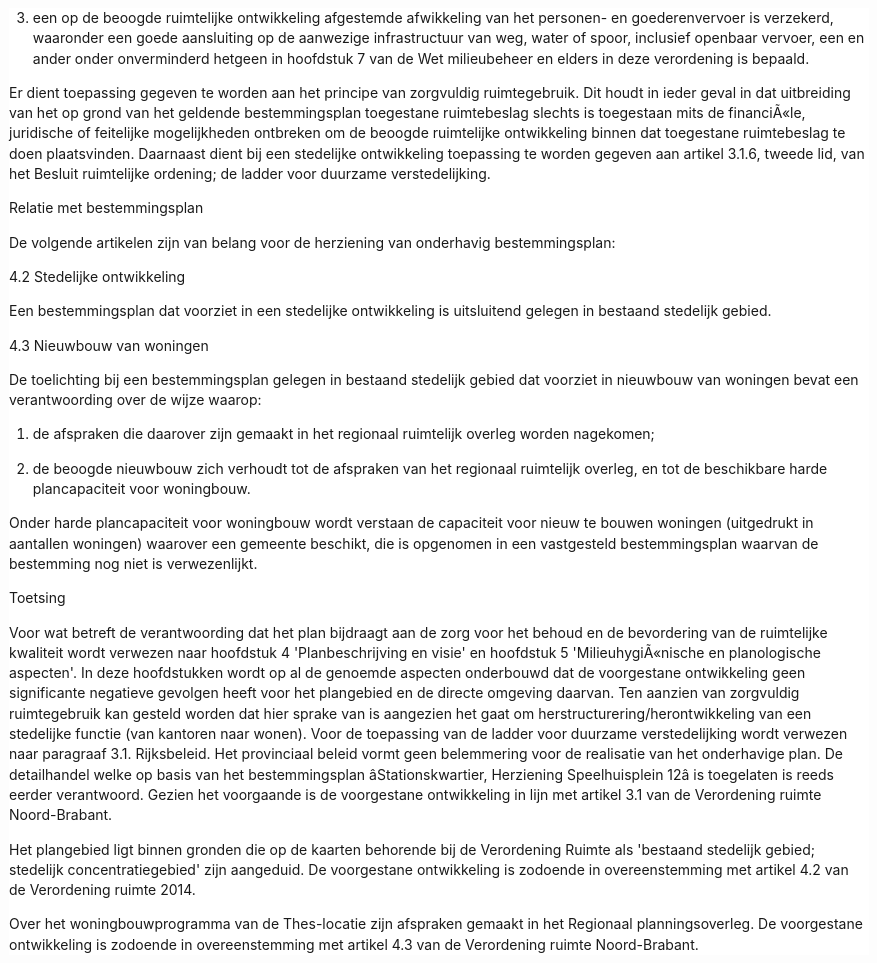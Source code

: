3. een op de beoogde ruimtelijke ontwikkeling afgestemde afwikkeling van het personen\- en goederenvervoer is verzekerd, waaronder een goede aansluiting op de aanwezige infrastructuur van weg, water of spoor, inclusief openbaar vervoer, een en ander onder onverminderd hetgeen in hoofdstuk 7 van de Wet milieubeheer en elders in deze verordening is bepaald.

Er dient toepassing gegeven te worden aan het principe van zorgvuldig ruimtegebruik. Dit houdt in ieder geval in dat uitbreiding van het op grond van het geldende bestemmingsplan toegestane ruimtebeslag slechts is toegestaan mits de financiÃ«le, juridische of feitelijke mogelijkheden ontbreken om de beoogde ruimtelijke ontwikkeling binnen dat toegestane ruimtebeslag te doen plaatsvinden. Daarnaast dient bij een stedelijke ontwikkeling toepassing te worden gegeven aan artikel 3\.1\.6, tweede lid, van het Besluit ruimtelijke ordening; de ladder voor duurzame verstedelijking.

Relatie met bestemmingsplan

De volgende artikelen zijn van belang voor de herziening van onderhavig bestemmingsplan:

4\.2 Stedelijke ontwikkeling

Een bestemmingsplan dat voorziet in een stedelijke ontwikkeling is uitsluitend gelegen in bestaand stedelijk gebied.

4\.3 Nieuwbouw van woningen

De toelichting bij een bestemmingsplan gelegen in bestaand stedelijk gebied dat voorziet in nieuwbouw van woningen bevat een verantwoording over de wijze waarop:

1. de afspraken die daarover zijn gemaakt in het regionaal ruimtelijk overleg worden nagekomen;

2. de beoogde nieuwbouw zich verhoudt tot de afspraken van het regionaal ruimtelijk overleg, en tot de beschikbare harde plancapaciteit voor woningbouw.

Onder harde plancapaciteit voor woningbouw wordt verstaan de capaciteit voor nieuw te bouwen woningen (uitgedrukt in aantallen woningen) waarover een gemeente beschikt, die is opgenomen in een vastgesteld bestemmingsplan waarvan de bestemming nog niet is verwezenlijkt.

Toetsing

Voor wat betreft de verantwoording dat het plan bijdraagt aan de zorg voor het behoud en de bevordering van de ruimtelijke kwaliteit wordt verwezen naar hoofdstuk 4 'Planbeschrijving en visie' en hoofdstuk 5 'MilieuhygiÃ«nische en planologische aspecten'. In deze hoofdstukken wordt op al de genoemde aspecten onderbouwd dat de voorgestane ontwikkeling geen significante negatieve gevolgen heeft voor het plangebied en de directe omgeving daarvan. Ten aanzien van zorgvuldig ruimtegebruik kan gesteld worden dat hier sprake van is aangezien het gaat om herstructurering/herontwikkeling van een stedelijke functie (van kantoren naar wonen). Voor de toepassing van de ladder voor duurzame verstedelijking wordt verwezen naar paragraaf 3\.1\. Rijksbeleid. Het provinciaal beleid vormt geen belemmering voor de realisatie van het onderhavige plan. De detailhandel welke op basis van het bestemmingsplan âStationskwartier, Herziening Speelhuisplein 12â is toegelaten is reeds eerder verantwoord. Gezien het voorgaande is de voorgestane ontwikkeling in lijn met artikel 3\.1 van de Verordening ruimte Noord\-Brabant.

Het plangebied ligt binnen gronden die op de kaarten behorende bij de Verordening Ruimte als 'bestaand stedelijk gebied; stedelijk concentratiegebied' zijn aangeduid. De voorgestane ontwikkeling is zodoende in overeenstemming met artikel 4\.2 van de Verordening ruimte 2014\.

Over het woningbouwprogramma van de Thes\-locatie zijn afspraken gemaakt in het Regionaal planningsoverleg. De voorgestane ontwikkeling is zodoende in overeenstemming met artikel 4\.3 van de Verordening ruimte Noord\-Brabant.
